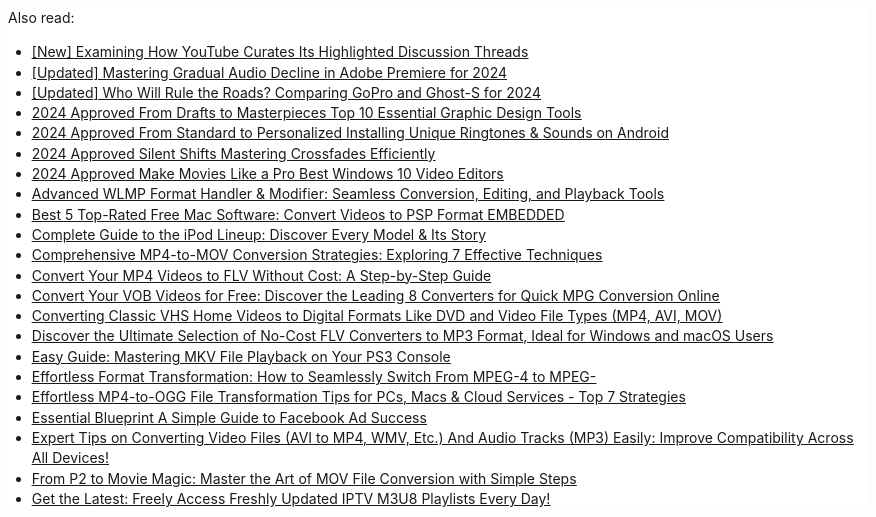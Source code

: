 <span class="atpl-alsoreadstyle">Also read:</span>
<div><ul>
<li><a href="https://youtube-data.techidaily.com/xamining-how-youtube-curates-its-highlighted-discussion-threads/"><u>[New] Examining How YouTube Curates Its Highlighted Discussion Threads</u></a></li>
<li><a href="https://fox-links.techidaily.com/updated-mastering-gradual-audio-decline-in-adobe-premiere-for-2024/"><u>[Updated] Mastering Gradual Audio Decline in Adobe Premiere for 2024</u></a></li>
<li><a href="https://fox-info.techidaily.com/updated-who-will-rule-the-roads-comparing-gopro-and-ghost-s-for-2024/"><u>[Updated] Who Will Rule the Roads? Comparing GoPro and Ghost-S for 2024</u></a></li>
<li><a href="https://some-knowledge.techidaily.com/2024-approved-from-drafts-to-masterpieces-top-10-essential-graphic-design-tools/"><u>2024 Approved  From Drafts to Masterpieces  Top 10 Essential Graphic Design Tools</u></a></li>
<li><a href="https://some-techniques.techidaily.com/2024-approved-from-standard-to-personalized-installing-unique-ringtones-and-sounds-on-android/"><u>2024 Approved  From Standard to Personalized  Installing Unique Ringtones & Sounds on Android</u></a></li>
<li><a href="https://some-guidance.techidaily.com/2024-approved-silent-shifts-mastering-crossfades-efficiently/"><u>2024 Approved  Silent Shifts  Mastering Crossfades Efficiently</u></a></li>
<li><a href="https://ai-vdieo-software.techidaily.com/2024-approved-make-movies-like-a-pro-best-windows-10-video-editors/"><u>2024 Approved Make Movies Like a Pro Best Windows 10 Video Editors</u></a></li>
<li><a href="https://media-tips.techidaily.com/advanced-wlmp-format-handler-and-modifier-seamless-conversion-editing-and-playback-tools/"><u>Advanced WLMP Format Handler & Modifier: Seamless Conversion, Editing, and Playback Tools</u></a></li>
<li><a href="https://media-tips.techidaily.com/best-5-top-rated-free-mac-software-convert-videos-to-psp-format-embedded/"><u>Best 5 Top-Rated Free Mac Software: Convert Videos to PSP Format EMBEDDED</u></a></li>
<li><a href="https://media-tips.techidaily.com/complete-guide-to-the-ipod-lineup-discover-every-model-and-its-story/"><u>Complete Guide to the iPod Lineup: Discover Every Model & Its Story</u></a></li>
<li><a href="https://media-tips.techidaily.com/comprehensive-mp4-to-mov-conversion-strategies-exploring-7-effective-techniques/"><u>Comprehensive MP4-to-MOV Conversion Strategies: Exploring 7 Effective Techniques</u></a></li>
<li><a href="https://media-tips.techidaily.com/convert-your-mp4-videos-to-flv-without-cost-a-step-by-step-guide/"><u>Convert Your MP4 Videos to FLV Without Cost: A Step-by-Step Guide</u></a></li>
<li><a href="https://media-tips.techidaily.com/convert-your-vob-videos-for-free-discover-the-leading-8-converters-for-quick-mpg-conversion-online/"><u>Convert Your VOB Videos for Free: Discover the Leading 8 Converters for Quick MPG Conversion Online</u></a></li>
<li><a href="https://media-tips.techidaily.com/converting-classic-vhs-home-videos-to-digital-formats-like-dvd-and-video-file-types-mp4-avi-mov/"><u>Converting Classic VHS Home Videos to Digital Formats Like DVD and Video File Types (MP4, AVI, MOV)</u></a></li>
<li><a href="https://media-tips.techidaily.com/discover-the-ultimate-selection-of-no-cost-flv-converters-to-mp3-format-ideal-for-windows-and-macos-users/"><u>Discover the Ultimate Selection of No-Cost FLV Converters to MP3 Format, Ideal for Windows and macOS Users</u></a></li>
<li><a href="https://media-tips.techidaily.com/easy-guide-mastering-mkv-file-playback-on-your-ps3-console/"><u>Easy Guide: Mastering MKV File Playback on Your PS3 Console</u></a></li>
<li><a href="https://media-tips.techidaily.com/effortless-format-transformation-how-to-seamlessly-switch-from-mpeg-4-to-mpeg/"><u>Effortless Format Transformation: How to Seamlessly Switch From MPEG-4 to MPEG-</u></a></li>
<li><a href="https://media-tips.techidaily.com/effortless-mp4-to-ogg-file-transformation-tips-for-pcs-macs-and-cloud-services-top-7-strategies/"><u>Effortless MP4-to-OGG File Transformation Tips for PCs, Macs & Cloud Services - Top 7 Strategies</u></a></li>
<li><a href="https://facebook-video-recording.techidaily.com/essential-blueprint-a-simple-guide-to-facebook-ad-success/"><u>Essential Blueprint  A Simple Guide to Facebook Ad Success</u></a></li>
<li><a href="https://media-tips.techidaily.com/1723620234977-expert-tips-on-converting-video-files-avi-to-mp4-wmv-etc-and-audio-tracks-mp3-easily-improve-compatibility-across-all-devices/"><u>Expert Tips on Converting Video Files (AVI to MP4, WMV, Etc.) And Audio Tracks (MP3) Easily: Improve Compatibility Across All Devices!</u></a></li>
<li><a href="https://media-tips.techidaily.com/from-p2-to-movie-magic-master-the-art-of-mov-file-conversion-with-simple-steps/"><u>From P2 to Movie Magic: Master the Art of MOV File Conversion with Simple Steps</u></a></li>
<li><a href="https://media-tips.techidaily.com/get-the-latest-freely-access-freshly-updated-iptv-m3u8-playlists-every-day/"><u>Get the Latest: Freely Access Freshly Updated IPTV M3U8 Playlists Every Day!</u></a></li>
